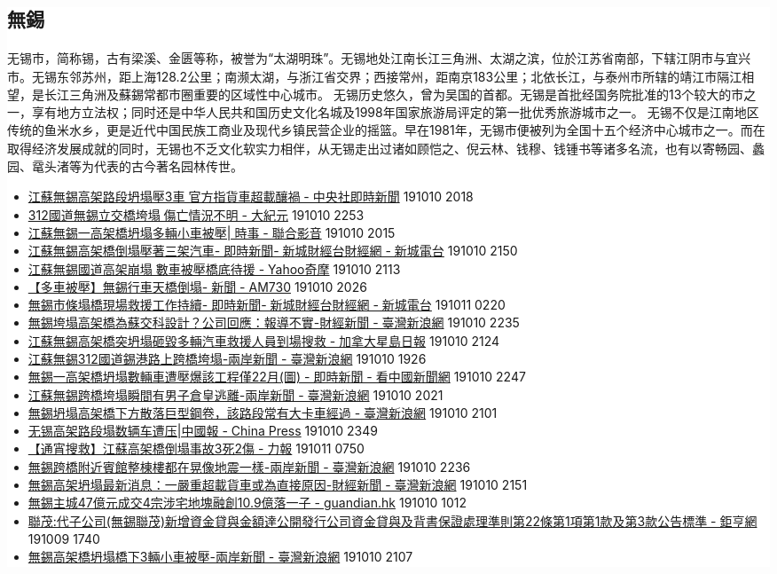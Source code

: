 ## 無錫

无锡市，简称锡，古有梁溪、金匮等称，被誉为“太湖明珠”。无锡地处江南长江三角洲、太湖之滨，位於江苏省南部，下辖江阴市与宜兴市。无锡东邻苏州，距上海128.2公里；南濒太湖，与浙江省交界；西接常州，距南京183公里；北依长江，与泰州市所辖的靖江市隔江相望，是长江三角洲及蘇錫常都市圈重要的区域性中心城市。
无锡历史悠久，曾为吴国的首都。无锡是首批经国务院批准的13个较大的市之一，享有地方立法权；同时还是中华人民共和国历史文化名城及1998年国家旅游局评定的第一批优秀旅游城市之一。
无锡不仅是江南地区传统的鱼米水乡，更是近代中国民族工商业及现代乡镇民营企业的摇篮。早在1981年，无锡市便被列为全国十五个经济中心城市之一。而在取得经济发展成就的同时，无锡也不乏文化软实力相伴，从无锡走出过诸如顾恺之、倪云林、钱穆、钱锺书等诸多名流，也有以寄畅园、蠡园、鼋头渚等为代表的古今著名园林传世。
- [江蘇無錫高架路段坍塌壓3車 官方指貨車超載釀禍 - 中央社即時新聞](https://www.cna.com.tw/news/firstnews/201910100224.aspx "江蘇無錫高架路段坍塌壓3車 官方指貨車超載釀禍 - 中央社即時新聞") 191010 2018
- [312國道無錫立交橋垮塌 傷亡情況不明 - 大紀元](http://www.epochtimes.com/b5/19/10/10/n11580611.htm "312國道無錫立交橋垮塌 傷亡情況不明 - 大紀元") 191010 2253
- [江蘇無錫一高架橋坍塌多輛小車被壓| 時事 - 聯合影音](https://video.udn.com/news/1156965 "江蘇無錫一高架橋坍塌多輛小車被壓| 時事 - 聯合影音") 191010 2015
- [江蘇無錫高架橋倒塌壓著三架汽車- 即時新聞- 新城財經台財經網 - 新城電台](http://www.metroradio.com.hk/News/live.aspx?NewsId=20191010215026 "江蘇無錫高架橋倒塌壓著三架汽車- 即時新聞- 新城財經台財經網 - 新城電台") 191010 2150
- [江蘇無錫國道高架崩塌 數車被壓橋底待援 - Yahoo奇摩](https://tw.mobi.yahoo.com/news/%E6%B1%9F%E8%98%87%E7%84%A1%E9%8C%AB%E5%9C%8B%E9%81%93%E9%AB%98%E6%9E%B6%E5%B4%A9%E5%A1%8C-%E6%95%B8%E8%BB%8A%E8%A2%AB%E5%A3%93%E6%A9%8B%E5%BA%95%E5%BE%85%E6%8F%B4-130912613.html "江蘇無錫國道高架崩塌 數車被壓橋底待援 - Yahoo奇摩") 191010 2113
- [【多車被壓】無錫行車天橋倒塌- 新聞 - AM730](https://www.am730.com.hk/news/%E6%96%B0%E8%81%9E/%E3%80%90-%E5%A4%9A%E8%BB%8A%E8%A2%AB%E5%A3%93%E3%80%91%E7%84%A1%E9%8C%AB%E8%A1%8C%E8%BB%8A%E5%A4%A9%E6%A9%8B%E5%80%92%E5%A1%8C-191954 "【多車被壓】無錫行車天橋倒塌- 新聞 - AM730") 191010 2026
- [無錫市條塌橋現場救援工作持續- 即時新聞- 新城財經台財經網 - 新城電台](http://www.metroradio.com.hk/News/live.aspx?NewsId=20191011022019 "無錫市條塌橋現場救援工作持續- 即時新聞- 新城財經台財經網 - 新城電台") 191011 0220
- [無錫垮塌高架橋為蘇交科設計？公司回應：報導不實-財經新聞 - 臺灣新浪網](https://news.sina.com.tw/article/20191010/32908446.html "無錫垮塌高架橋為蘇交科設計？公司回應：報導不實-財經新聞 - 臺灣新浪網") 191010 2235
- [江蘇無錫高架橋突坍塌砸毀多輛汽車救援人員到場搜救 - 加拿大星島日報](https://m.singtao.ca/toronto_hk_st/145/3831482-%E6%B1%9F%E8%98%87%E7%84%A1%E9%8C%AB%E9%AB%98%E6%9E%B6%E6%A9%8B%E7%AA%81%E5%9D%8D%E5%A1%8C%E7%A0%B8%E6%AF%80%E5%A4%9A%E8%BC%9B%E6%B1%BD%E8%BB%8A+%E6%95%91%E6%8F%B4%E4%BA%BA%E5%93%A1%E5%88%B0%E5%A0%B4%E6%90%9C%E6%95%91/ "江蘇無錫高架橋突坍塌砸毀多輛汽車救援人員到場搜救 - 加拿大星島日報") 191010 2124
- [江蘇無錫312國道錫港路上跨橋垮塌-兩岸新聞 - 臺灣新浪網](https://news.sina.com.tw/article/20191010/32906788.html "江蘇無錫312國道錫港路上跨橋垮塌-兩岸新聞 - 臺灣新浪網") 191010 1926
- [無錫一高架橋坍塌數輛車遭壓爆該工程僅22月(圖) - 即時新聞 - 看中國新聞網](https://b5.secretchina.com/news/b5/2019/10/10/910020.html "無錫一高架橋坍塌數輛車遭壓爆該工程僅22月(圖) - 即時新聞 - 看中國新聞網") 191010 2247
- [江蘇無錫跨橋垮塌瞬間有男子倉皇逃離-兩岸新聞 - 臺灣新浪網](https://news.sina.com.tw/article/20191010/32907404.html "江蘇無錫跨橋垮塌瞬間有男子倉皇逃離-兩岸新聞 - 臺灣新浪網") 191010 2021
- [無錫坍塌高架橋下方散落巨型鋼卷，該路段常有大卡車經過 - 臺灣新浪網](https://news.sina.com.tw/article/20191010/32907704.html "無錫坍塌高架橋下方散落巨型鋼卷，該路段常有大卡車經過 - 臺灣新浪網") 191010 2101
- [无锡高架路段塌数辆车遭压|中國報 - China Press](http://www.chinapress.com.my/20191010/%E6%97%A0%E9%94%A1%E9%AB%98%E6%9E%B6%E8%B7%AF%E6%AE%B5%E5%A1%8C-%E6%95%B0%E8%BE%86%E8%BD%A6%E9%81%AD%E5%8E%8B/ "无锡高架路段塌数辆车遭压|中國報 - China Press") 191010 2349
- [​【通宵搜救】江蘇高架橋倒塌事故3死2傷 - 力報](https://www.exmoo.com/article/127221.html "​【通宵搜救】江蘇高架橋倒塌事故3死2傷 - 力報") 191011 0750
- [無錫跨橋附近賓館整棟樓都在晃像地震一樣-兩岸新聞 - 臺灣新浪網](https://news.sina.com.tw/article/20191010/32908706.html "無錫跨橋附近賓館整棟樓都在晃像地震一樣-兩岸新聞 - 臺灣新浪網") 191010 2236
- [無錫高架坍塌最新消息：一嚴重超載貨車或為直接原因-財經新聞 - 臺灣新浪網](https://news.sina.com.tw/article/20191010/32907994.html "無錫高架坍塌最新消息：一嚴重超載貨車或為直接原因-財經新聞 - 臺灣新浪網") 191010 2151
- [無錫主城47億元成交4宗涉宅地塊融創10.9億落一子 - guandian.hk](http://www.guandian.hk/article/20191010/225610.html "無錫主城47億元成交4宗涉宅地塊融創10.9億落一子 - guandian.hk") 191010 1012
- [聯茂:代子公司(無錫聯茂)新增資金貸與金額達公開發行公司資金貸與及背書保證處理準則第22條第1項第1款及第3款公告標準 - 鉅亨網](https://news.cnyes.com/news/id/4394512 "聯茂:代子公司(無錫聯茂)新增資金貸與金額達公開發行公司資金貸與及背書保證處理準則第22條第1項第1款及第3款公告標準 - 鉅亨網") 191009 1740
- [無錫高架橋坍塌橋下3輛小車被壓-兩岸新聞 - 臺灣新浪網](https://news.sina.com.tw/article/20191010/32907688.html "無錫高架橋坍塌橋下3輛小車被壓-兩岸新聞 - 臺灣新浪網") 191010 2107
